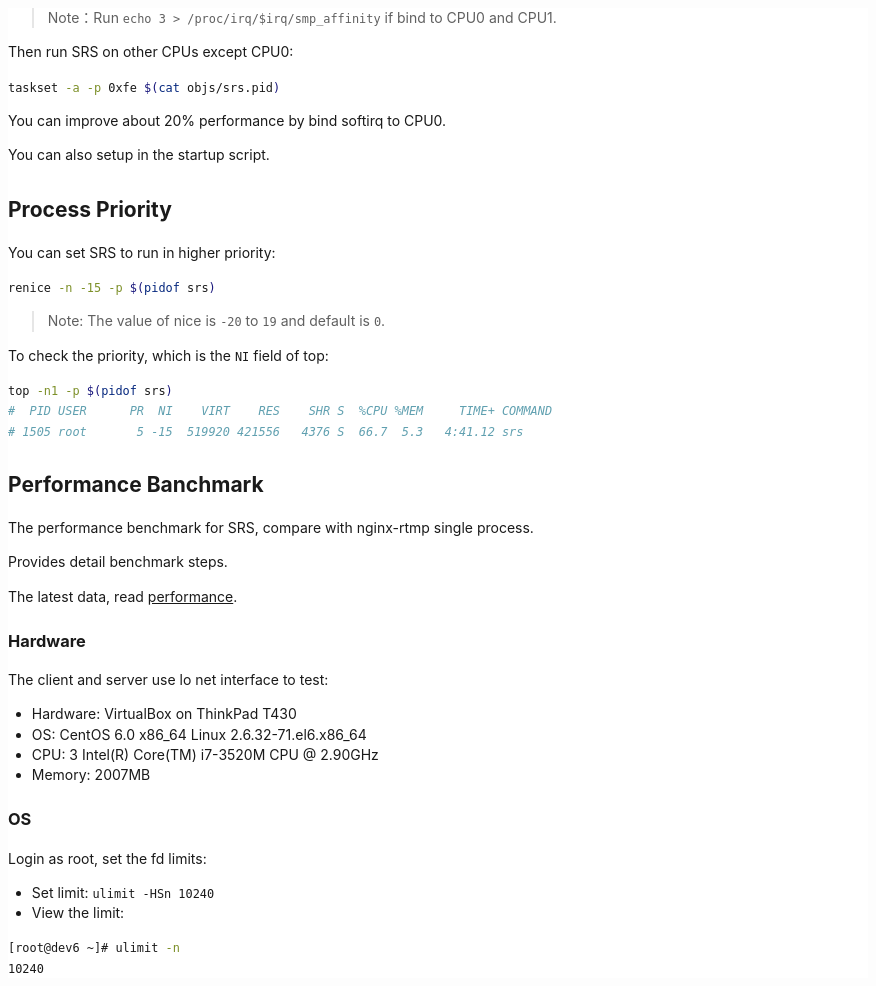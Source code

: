 > Note：Run `echo 3 > /proc/irq/$irq/smp_affinity` if bind to CPU0 and CPU1.

Then run SRS on other CPUs except CPU0:

```bash
taskset -a -p 0xfe $(cat objs/srs.pid)
```

You can improve about 20% performance by bind softirq to CPU0.

You can also setup in the startup script.

## Process Priority

You can set SRS to run in higher priority:

```bash
renice -n -15 -p $(pidof srs)
```

> Note: The value of nice is `-20` to `19` and default is `0`.

To check the priority, which is the `NI` field of top:

```bash
top -n1 -p $(pidof srs)
#  PID USER      PR  NI    VIRT    RES    SHR S  %CPU %MEM     TIME+ COMMAND                
# 1505 root       5 -15  519920 421556   4376 S  66.7  5.3   4:41.12 srs
```

## Performance Banchmark

The performance benchmark for SRS, compare with nginx-rtmp single process.

Provides detail benchmark steps.

The latest data, read [performance](https://github.com/ossrs/srs/tree/develop#performance).

### Hardware

The client and server use lo net interface to test:

* Hardware: VirtualBox on ThinkPad T430
* OS: CentOS 6.0 x86_64 Linux 2.6.32-71.el6.x86_64
* CPU: 3 Intel(R) Core(TM) i7-3520M CPU @ 2.90GHz
* Memory: 2007MB

### OS

Login as root, set the fd limits:

* Set limit: `ulimit -HSn 10240`
* View the limit:

```bash
[root@dev6 ~]# ulimit -n
10240
```
